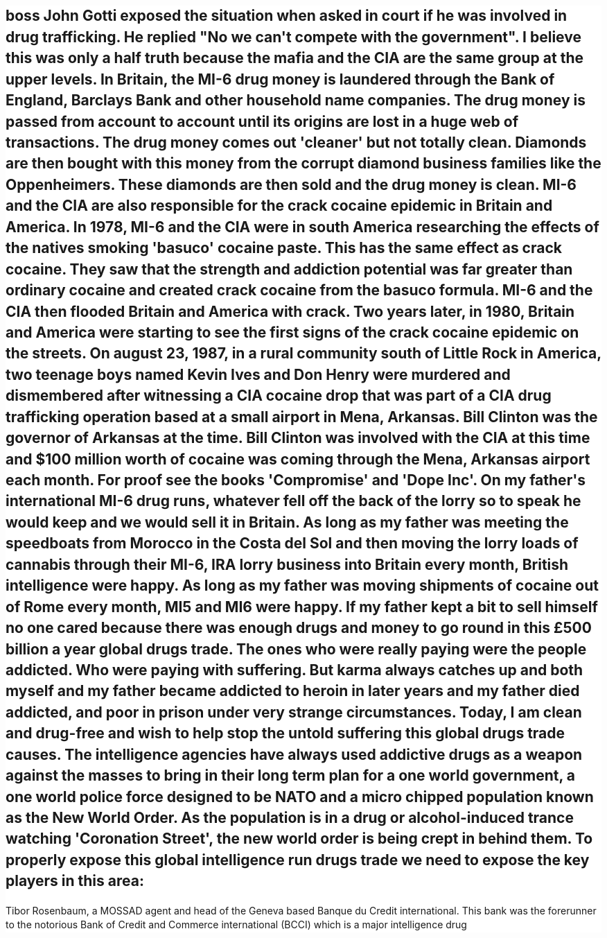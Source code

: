 boss John Gotti exposed the situation when asked in court if he was
involved in drug trafficking.
He replied "No we can't compete with the
government".
I believe this was only a half truth because the
mafia and the CIA are the same group at the upper levels. In Britain, the
MI-6 drug money is laundered through the Bank of England, Barclays Bank and
other household name companies. The drug money is passed from account to
account until its origins are lost in a huge web of transactions.
The drug money comes out 'cleaner' but not
totally clean. Diamonds are then bought with this money from the corrupt
diamond business families like the Oppenheimers.
These diamonds are then sold and the drug money
is clean. MI-6 and the CIA are also responsible for the crack cocaine
epidemic in Britain and America. In 1978, MI-6 and the CIA were in south
America researching the effects of the natives smoking 'basuco' cocaine
paste. This has the same effect as crack cocaine. They saw that the strength
and addiction potential was far greater than ordinary cocaine and created
crack cocaine from the basuco formula.
MI-6 and the CIA then flooded Britain and
America with crack.
Two years later, in 1980, Britain and America
were starting to see the first signs of the crack cocaine epidemic on the
streets. On august 23, 1987, in a rural community south of Little Rock in
America, two teenage boys named Kevin Ives and Don Henry were
murdered and dismembered after witnessing a CIA cocaine drop that was part
of a CIA drug trafficking operation based at a small airport in Mena,
Arkansas.
Bill Clinton was the governor of Arkansas
at the time. Bill Clinton was involved with the CIA at this time and $100
million worth of cocaine was coming through the
Mena, Arkansas airport each month.
For proof see the books 'Compromise' and 'Dope
Inc'.
On my father's international MI-6 drug runs, whatever fell off the back of
the lorry so to speak he would keep and we would sell it in Britain. As long
as my father was meeting the speedboats from Morocco in the Costa del Sol
and then moving the lorry loads of cannabis through their MI-6, IRA lorry
business into Britain every month, British intelligence were happy.
As long as my father was moving shipments of
cocaine out of Rome every month, MI5 and MI6 were happy. If my father kept a
bit to sell himself no one cared because there was enough drugs and money to
go round in this £500 billion a year global drugs trade. The ones who were
really paying were the people addicted. Who were paying with suffering.
But karma always catches up and both myself and
my father became addicted to heroin in later years and my father died
addicted, and poor in prison under very strange circumstances. Today, I am
clean and drug-free and wish to help stop the untold suffering this global
drugs trade causes.
The intelligence agencies have always used
addictive drugs as a weapon against the masses to bring in their long term
plan for a one world government, a one world police force designed to be
NATO and a micro chipped population known as the
New
World Order. As the population is in a drug or alcohol-induced
trance watching 'Coronation Street', the new world order is being crept in
behind them.
To properly expose this global intelligence run drugs trade we need to
expose the key players in this area:
-
Tibor Rosenbaum, a MOSSAD agent
and head of the Geneva based Banque du Credit international. This
bank was the forerunner to the notorious Bank of Credit and
Commerce international (BCCI) which is a major intelligence drug